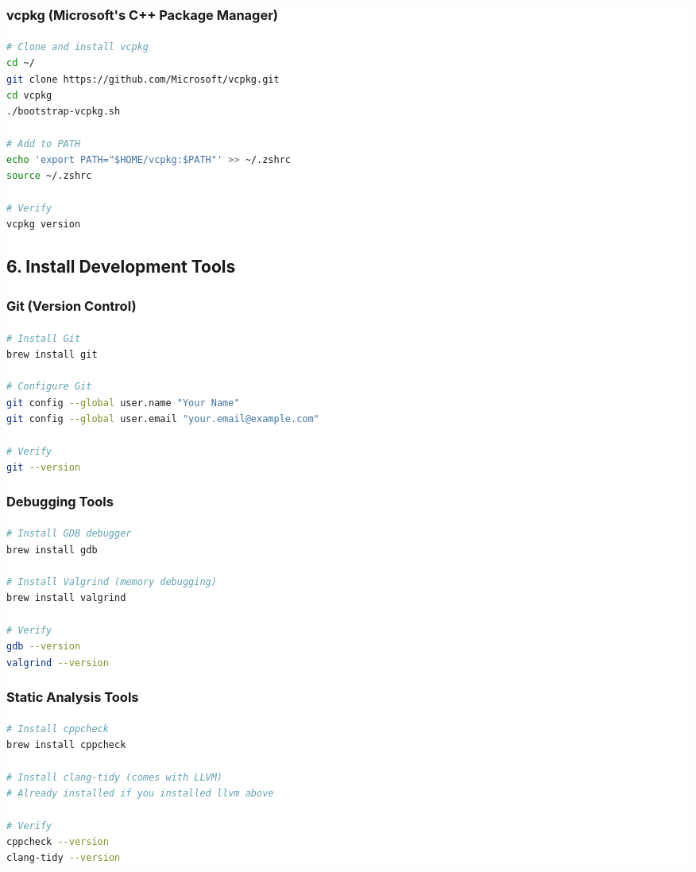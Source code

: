 ### vcpkg (Microsoft's C++ Package Manager)
```bash
# Clone and install vcpkg
cd ~/
git clone https://github.com/Microsoft/vcpkg.git
cd vcpkg
./bootstrap-vcpkg.sh

# Add to PATH
echo 'export PATH="$HOME/vcpkg:$PATH"' >> ~/.zshrc
source ~/.zshrc

# Verify
vcpkg version
```

## 6. Install Development Tools

### Git (Version Control)
```bash
# Install Git
brew install git

# Configure Git
git config --global user.name "Your Name"
git config --global user.email "your.email@example.com"

# Verify
git --version
```

### Debugging Tools
```bash
# Install GDB debugger
brew install gdb

# Install Valgrind (memory debugging)
brew install valgrind

# Verify
gdb --version
valgrind --version
```

### Static Analysis Tools
```bash
# Install cppcheck
brew install cppcheck

# Install clang-tidy (comes with LLVM)
# Already installed if you installed llvm above

# Verify
cppcheck --version
clang-tidy --version
```
